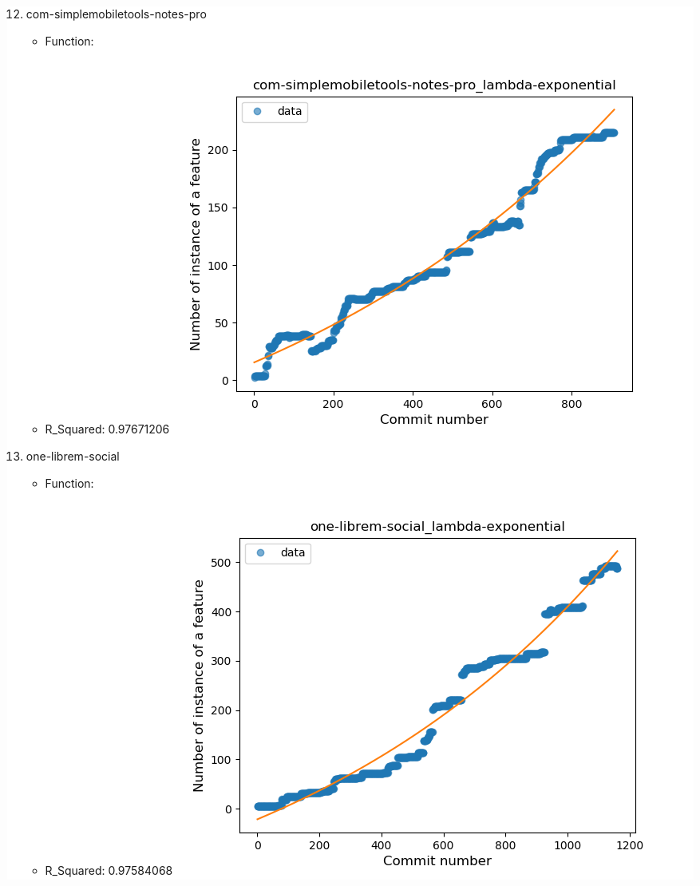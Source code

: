 12. com-simplemobiletools-notes-pro

	*  Function: ![equation](http://latex.codecogs.com/svg.latex?-4961.168592x%5E%7B1.001007%7D%20&plus;%20-131.975853)
	* R_Squared: 0.97671206
 ![com-simplemobiletools-notes-prolambda](../plots/com-simplemobiletools-notes-pro_lambda_T4.png)

13. one-librem-social

	*  Function: ![equation](http://latex.codecogs.com/svg.latex?-6328.727689x%5E%7B1.0009%7D%20&plus;%20-318.188665)
	* R_Squared: 0.97584068
 ![one-librem-sociallambda](../plots/one-librem-social_lambda_T4.png)
